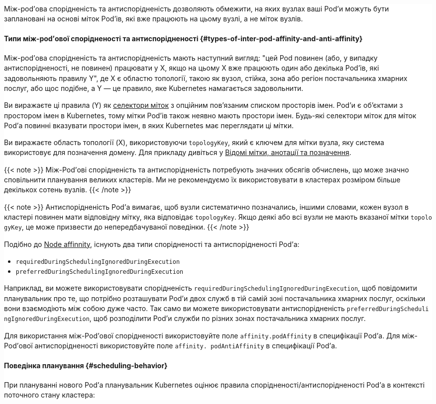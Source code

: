 Між-podʼова спорідненість та антиспорідненість дозволяють обмежити, на яких вузлах ваші Podʼи можуть бути заплановані на основі міток Podʼів, які вже працюють на цьому вузлі, а не міток вузлів.

#### Типи між-podʼової спорідненості та антиспорідненості {#types-of-inter-pod-affinity-and-anti-affinity}

Між-podʼова спорідненість та антиспорідненість мають наступний вигляд: "цей Pod повинен (або, у випадку антиспорідненості, не повинен) працювати у X, якщо на цьому X вже працюють один або декілька Podʼів, які задовольняють правилу Y", де X є областю топології, такою як вузол, стійка, зона або регіон постачальника хмарних послуг, або щос подібне, а Y — це правило, яке Kubernetes намагається задовольнити.

Ви виражаєте ці правила (Y) як [селектори міток](/docs/concepts/overview/working-with-objects/labels/#label-selectors) з опційним повʼязаним списком просторів імен. Podʼи є обʼєктами з простором імен в Kubernetes, тому мітки Podʼів також неявно мають простори імен. Будь-які селектори міток для міток Podʼа повинні вказувати простори імен, в яких Kubernetes має переглядати ці мітки.

Ви виражаєте область топології (X), використовуючи `topologyKey`, який є ключем для мітки вузла, яку система використовує для позначення домену. Для прикладу дивіться у [Відомі мітки, анотації та позначення](/docs/reference/labels-annotations-taints/).

{{< note >}}
Між-Podʼові спорідненість та антиспорідненість потребують значних обсягів обчислень, що може значно сповільнити планування великих кластерів. Ми не рекомендуємо їх використовувати в кластерах розміром більше декількох сотень вузлів.
{{< /note >}}

{{< note >}}
Антиспорідненість Podʼа вимагає, щоб вузли систематично позначались, іншими словами, кожен вузол в кластері повинен мати відповідну мітку, яка відповідає `topologyKey`. Якщо деякі або всі вузли не мають вказаної мітки `topologyKey`, це може призвести до непередбачуваної поведінки.
{{< /note >}}

Подібно до [Node affinnity](#node-affinity), існують два типи спорідненості та
антиспорідненості Podʼа:

- `requiredDuringSchedulingIgnoredDuringExecution`
- `preferredDuringSchedulingIgnoredDuringExecution`

Наприклад, ви можете використовувати спорідненість `requiredDuringSchedulingIgnoredDuringExecution`,
щоб повідомити планувальник про те, що потрібно розташувати Podʼи двох служб в тій самій зоні постачальника хмарних послуг, оскільки вони взаємодіють між собою дуже часто. Так само ви можете використовувати антиспорідненість
`preferredDuringSchedulingIgnoredDuringExecution`, щоб розподілити Podʼи служби по різних зонах постачальника хмарних послуг.

Для використання між-Podʼової спорідненості використовуйте поле `affinity.podAffinity` в специфікації Podʼа. Для між-Podʼової антиспорідненості використовуйте поле `affinity.
podAntiAffinity` в специфікації Podʼа.

#### Поведінка планування {#scheduling-behavior}

При плануванні нового Podʼа планувальник Kubernetes оцінює правила спорідненості/антиспорідненості Podʼа в контексті поточного стану кластера:
